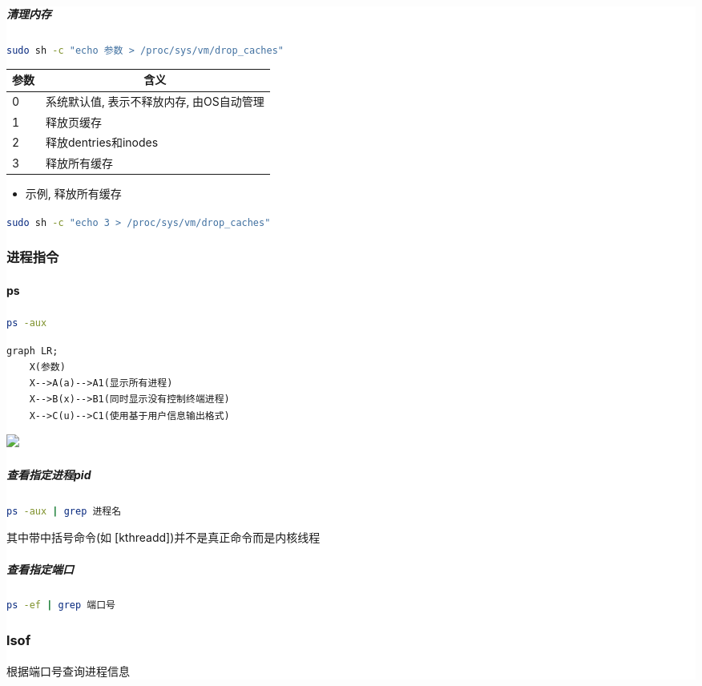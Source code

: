 ##### 清理内存

```sh
sudo sh -c "echo 参数 > /proc/sys/vm/drop_caches"
```

| 参数 | 含义                                   |
| ---- | ------------------------------------- |
| 0    | 系统默认值, 表示不释放内存, 由OS自动管理 |
| 1    | 释放页缓存                             |
| 2    | 释放dentries和inodes                   |
| 3    | 释放所有缓存                           |

- 示例, 释放所有缓存

```sh
sudo sh -c "echo 3 > /proc/sys/vm/drop_caches"
```

### 进程指令

#### ps

```sh
ps -aux
```

```mermaid
graph LR;
    X(参数)
    X-->A(a)-->A1(显示所有进程)
    X-->B(x)-->B1(同时显示没有控制终端进程)
    X-->C(u)-->C1(使用基于用户信息输出格式)
```

![](/assets/image/20241214_130830.jpg)

##### 查看指定进程pid

```sh
ps -aux | grep 进程名
```

其中带中括号命令(如 [kthreadd])并不是真正命令而是内核线程

##### 查看指定端口

```sh
ps -ef | grep 端口号
```

### lsof

根据端口号查询进程信息
